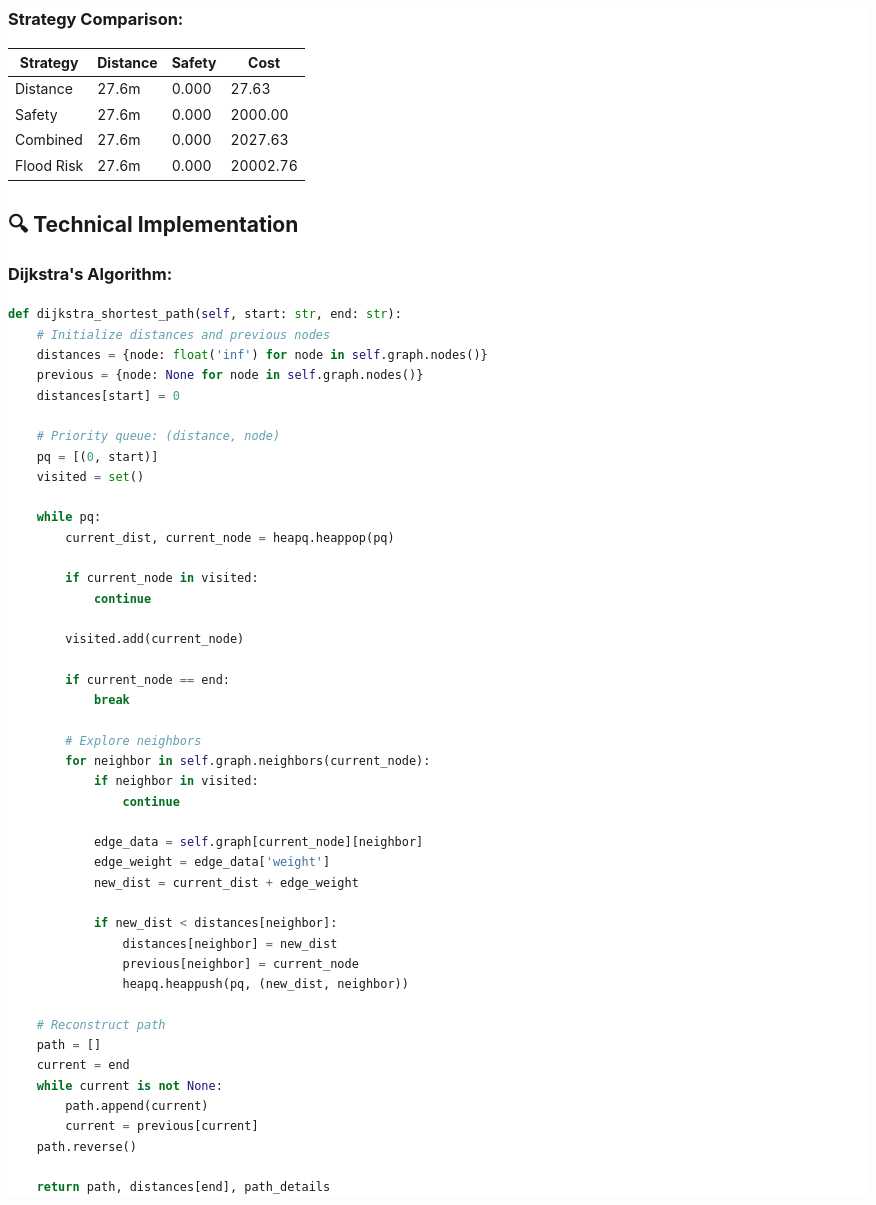 ### **Strategy Comparison:**
| Strategy | Distance | Safety | Cost |
|----------|----------|--------|------|
| Distance | 27.6m | 0.000 | 27.63 |
| Safety | 27.6m | 0.000 | 2000.00 |
| Combined | 27.6m | 0.000 | 2027.63 |
| Flood Risk | 27.6m | 0.000 | 20002.76 |

## 🔍 **Technical Implementation**

### **Dijkstra's Algorithm:**
```python
def dijkstra_shortest_path(self, start: str, end: str):
    # Initialize distances and previous nodes
    distances = {node: float('inf') for node in self.graph.nodes()}
    previous = {node: None for node in self.graph.nodes()}
    distances[start] = 0
    
    # Priority queue: (distance, node)
    pq = [(0, start)]
    visited = set()
    
    while pq:
        current_dist, current_node = heapq.heappop(pq)
        
        if current_node in visited:
            continue
            
        visited.add(current_node)
        
        if current_node == end:
            break
        
        # Explore neighbors
        for neighbor in self.graph.neighbors(current_node):
            if neighbor in visited:
                continue
            
            edge_data = self.graph[current_node][neighbor]
            edge_weight = edge_data['weight']
            new_dist = current_dist + edge_weight
            
            if new_dist < distances[neighbor]:
                distances[neighbor] = new_dist
                previous[neighbor] = current_node
                heapq.heappush(pq, (new_dist, neighbor))
    
    # Reconstruct path
    path = []
    current = end
    while current is not None:
        path.append(current)
        current = previous[current]
    path.reverse()
    
    return path, distances[end], path_details
```
